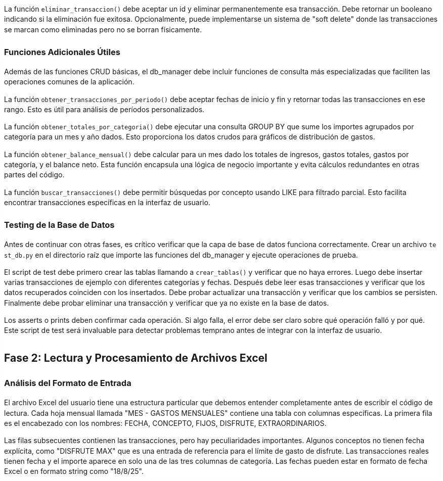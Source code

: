 La función `eliminar_transaccion()` debe aceptar un id y eliminar permanentemente esa transacción. Debe retornar un booleano indicando si la eliminación fue exitosa. Opcionalmente, puede implementarse un sistema de "soft delete" donde las transacciones se marcan como eliminadas pero no se borran físicamente.

### Funciones Adicionales Útiles

Además de las funciones CRUD básicas, el db_manager debe incluir funciones de consulta más especializadas que faciliten las operaciones comunes de la aplicación.

La función `obtener_transacciones_por_periodo()` debe aceptar fechas de inicio y fin y retornar todas las transacciones en ese rango. Esto es útil para análisis de períodos personalizados.

La función `obtener_totales_por_categoria()` debe ejecutar una consulta GROUP BY que sume los importes agrupados por categoría para un mes y año dados. Esto proporciona los datos crudos para gráficos de distribución de gastos.

La función `obtener_balance_mensual()` debe calcular para un mes dado los totales de ingresos, gastos totales, gastos por categoría, y el balance neto. Esta función encapsula una lógica de negocio importante y evita cálculos redundantes en otras partes del código.

La función `buscar_transacciones()` debe permitir búsquedas por concepto usando LIKE para filtrado parcial. Esto facilita encontrar transacciones específicas en la interfaz de usuario.

### Testing de la Base de Datos

Antes de continuar con otras fases, es crítico verificar que la capa de base de datos funciona correctamente. Crear un archivo `test_db.py` en el directorio raíz que importe las funciones del db_manager y ejecute operaciones de prueba.

El script de test debe primero crear las tablas llamando a `crear_tablas()` y verificar que no haya errores. Luego debe insertar varias transacciones de ejemplo con diferentes categorías y fechas. Después debe leer esas transacciones y verificar que los datos recuperados coinciden con los insertados. Debe probar actualizar una transacción y verificar que los cambios se persisten. Finalmente debe probar eliminar una transacción y verificar que ya no existe en la base de datos.

Los asserts o prints deben confirmar cada operación. Si algo falla, el error debe ser claro sobre qué operación falló y por qué. Este script de test será invaluable para detectar problemas temprano antes de integrar con la interfaz de usuario.

## Fase 2: Lectura y Procesamiento de Archivos Excel

### Análisis del Formato de Entrada

El archivo Excel del usuario tiene una estructura particular que debemos entender completamente antes de escribir el código de lectura. Cada hoja mensual llamada "MES - GASTOS MENSUALES" contiene una tabla con columnas específicas. La primera fila es el encabezado con los nombres: FECHA, CONCEPTO, FIJOS, DISFRUTE, EXTRAORDINARIOS.

Las filas subsecuentes contienen las transacciones, pero hay peculiaridades importantes. Algunos conceptos no tienen fecha explícita, como "DISFRUTE MAX" que es una entrada de referencia para el límite de gasto de disfrute. Las transacciones reales tienen fecha y el importe aparece en solo una de las tres columnas de categoría. Las fechas pueden estar en formato de fecha Excel o en formato string como "18/8/25".
